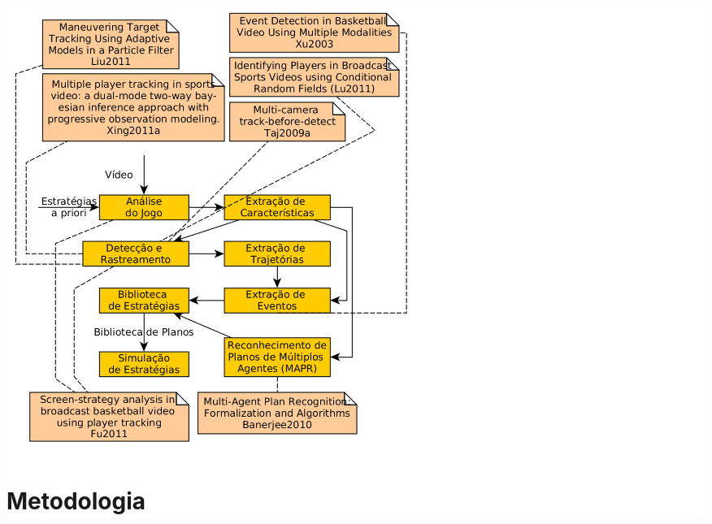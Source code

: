 <img src="../../../assets/images/projeto-reuniaomig-diagrama.png" style="width:500px"/>

# Metodologia
